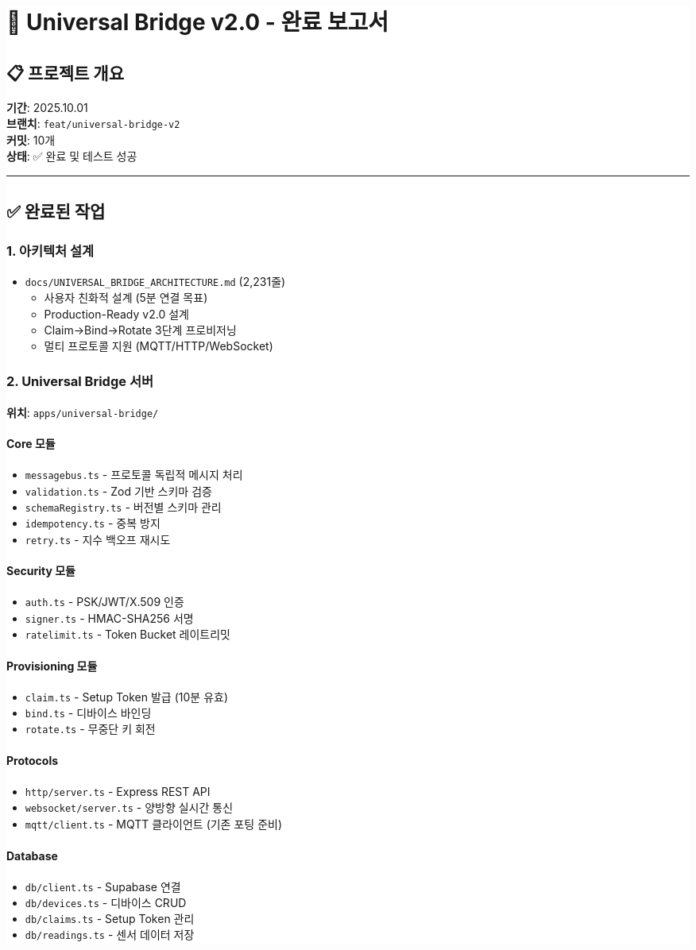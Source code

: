 # 🎉 Universal Bridge v2.0 - 완료 보고서

## 📋 프로젝트 개요

**기간**: 2025.10.01  
**브랜치**: `feat/universal-bridge-v2`  
**커밋**: 10개  
**상태**: ✅ 완료 및 테스트 성공

---

## ✅ 완료된 작업

### **1. 아키텍처 설계**
- `docs/UNIVERSAL_BRIDGE_ARCHITECTURE.md` (2,231줄)
  - 사용자 친화적 설계 (5분 연결 목표)
  - Production-Ready v2.0 설계
  - Claim→Bind→Rotate 3단계 프로비저닝
  - 멀티 프로토콜 지원 (MQTT/HTTP/WebSocket)

### **2. Universal Bridge 서버**
**위치**: `apps/universal-bridge/`

#### Core 모듈
- `messagebus.ts` - 프로토콜 독립적 메시지 처리
- `validation.ts` - Zod 기반 스키마 검증
- `schemaRegistry.ts` - 버전별 스키마 관리
- `idempotency.ts` - 중복 방지
- `retry.ts` - 지수 백오프 재시도

#### Security 모듈
- `auth.ts` - PSK/JWT/X.509 인증
- `signer.ts` - HMAC-SHA256 서명
- `ratelimit.ts` - Token Bucket 레이트리밋

#### Provisioning 모듈
- `claim.ts` - Setup Token 발급 (10분 유효)
- `bind.ts` - 디바이스 바인딩
- `rotate.ts` - 무중단 키 회전

#### Protocols
- `http/server.ts` - Express REST API
- `websocket/server.ts` - 양방향 실시간 통신
- `mqtt/client.ts` - MQTT 클라이언트 (기존 포팅 준비)

#### Database
- `db/client.ts` - Supabase 연결
- `db/devices.ts` - 디바이스 CRUD
- `db/claims.ts` - Setup Token 관리
- `db/readings.ts` - 센서 데이터 저장
